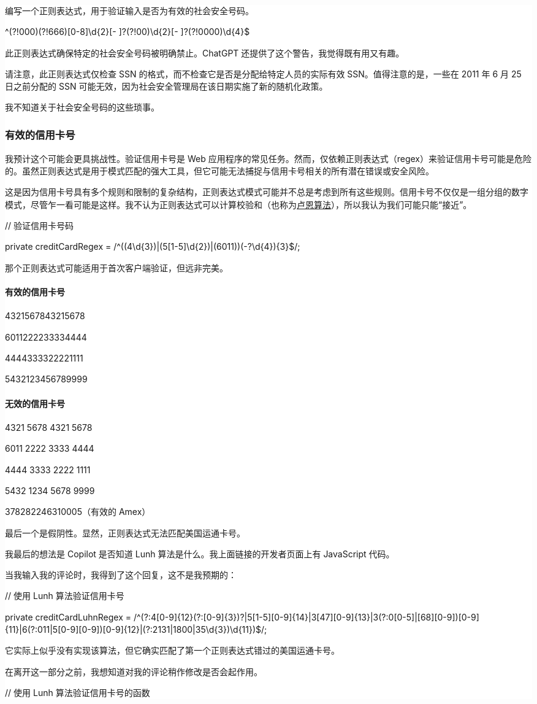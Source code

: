 编写一个正则表达式，用于验证输入是否为有效的社会安全号码。

^(?!000)(?!666)[0-8]\d{2}[- ]?(?!00)\d{2}[- ]?(?!0000)\d{4}$

此正则表达式确保特定的社会安全号码被明确禁止。ChatGPT 还提供了这个警告，我觉得既有用又有趣。

请注意，此正则表达式仅检查 SSN 的格式，而不检查它是否是分配给特定人员的实际有效 SSN。值得注意的是，一些在 2011 年 6 月 25 日之前分配的 SSN 可能无效，因为社会安全管理局在该日期实施了新的随机化政策。

我不知道关于社会安全号码的这些琐事。

### 有效的信用卡号

我预计这个可能会更具挑战性。验证信用卡号是 Web 应用程序的常见任务。然而，仅依赖正则表达式（regex）来验证信用卡号可能是危险的。虽然正则表达式是用于模式匹配的强大工具，但它可能无法捕捉与信用卡号相关的所有潜在错误或安全风险。

这是因为信用卡号具有多个规则和限制的复杂结构，正则表达式模式可能并不总是考虑到所有这些规则。信用卡号不仅仅是一组分组的数字模式，尽管乍一看可能是这样。我不认为正则表达式可以计算校验和（也称为[卢恩算法](https://www.creditcardvalidator.org/developer)），所以我认为我们可能只能“接近”。

// 验证信用卡号码

private creditCardRegex = /^((4\d{3})|(5[1-5]\d{2})|(6011))(-?\d{4}){3}$/;

那个正则表达式可能适用于首次客户端验证，但远非完美。

#### 有效的信用卡号

4321567843215678

6011222233334444

4444333322221111

5432123456789999

#### 无效的信用卡号

4321 5678 4321 5678

6011 2222 3333 4444

4444 3333 2222 1111

5432 1234 5678 9999

378282246310005（有效的 Amex）

最后一个是假阴性。显然，正则表达式无法匹配美国运通卡号。

我最后的想法是 Copilot 是否知道 Lunh 算法是什么。我上面链接的开发者页面上有 JavaScript 代码。

当我输入我的评论时，我得到了这个回复，这不是我预期的：

// 使用 Lunh 算法验证信用卡号

private creditCardLuhnRegex = /^(?:4[0-9]{12}(?:[0-9]{3})?|5[1-5][0-9]{14}|3[47][0-9]{13}|3(?:0[0-5]|[68][0-9])[0-9]{11}|6(?:011|5[0-9][0-9])[0-9]{12}|(?:2131|1800|35\d{3})\d{11})$/;

它实际上似乎没有实现该算法，但它确实匹配了第一个正则表达式错过的美国运通卡号。

在离开这一部分之前，我想知道对我的评论稍作修改是否会起作用。

// 使用 Lunh 算法验证信用卡号的函数
